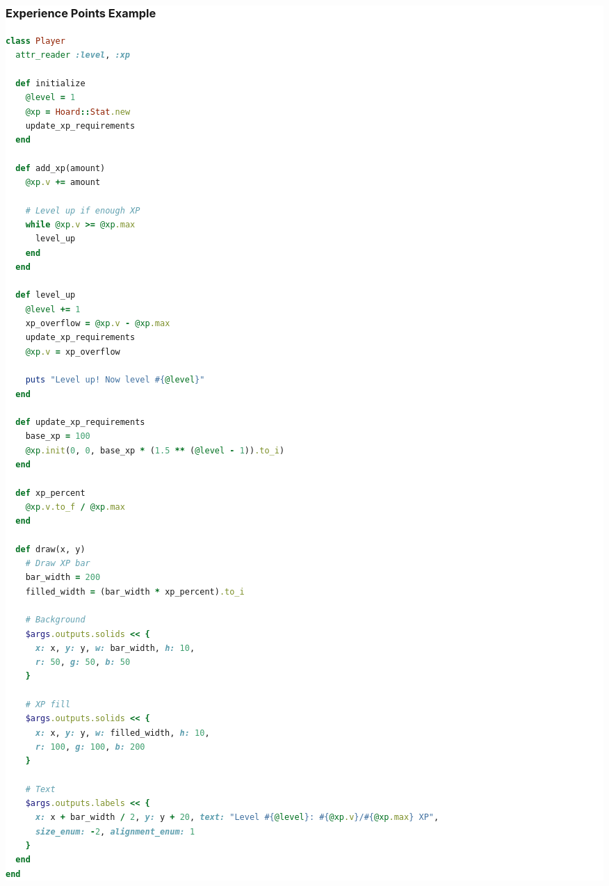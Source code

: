 ### Experience Points Example

```ruby
class Player
  attr_reader :level, :xp
  
  def initialize
    @level = 1
    @xp = Hoard::Stat.new
    update_xp_requirements
  end
  
  def add_xp(amount)
    @xp.v += amount
    
    # Level up if enough XP
    while @xp.v >= @xp.max
      level_up
    end
  end
  
  def level_up
    @level += 1
    xp_overflow = @xp.v - @xp.max
    update_xp_requirements
    @xp.v = xp_overflow
    
    puts "Level up! Now level #{@level}"
  end
  
  def update_xp_requirements
    base_xp = 100
    @xp.init(0, 0, base_xp * (1.5 ** (@level - 1)).to_i)
  end
  
  def xp_percent
    @xp.v.to_f / @xp.max
  end
  
  def draw(x, y)
    # Draw XP bar
    bar_width = 200
    filled_width = (bar_width * xp_percent).to_i
    
    # Background
    $args.outputs.solids << {
      x: x, y: y, w: bar_width, h: 10,
      r: 50, g: 50, b: 50
    }
    
    # XP fill
    $args.outputs.solids << {
      x: x, y: y, w: filled_width, h: 10,
      r: 100, g: 100, b: 200
    }
    
    # Text
    $args.outputs.labels << {
      x: x + bar_width / 2, y: y + 20, text: "Level #{@level}: #{@xp.v}/#{@xp.max} XP",
      size_enum: -2, alignment_enum: 1
    }
  end
end
```